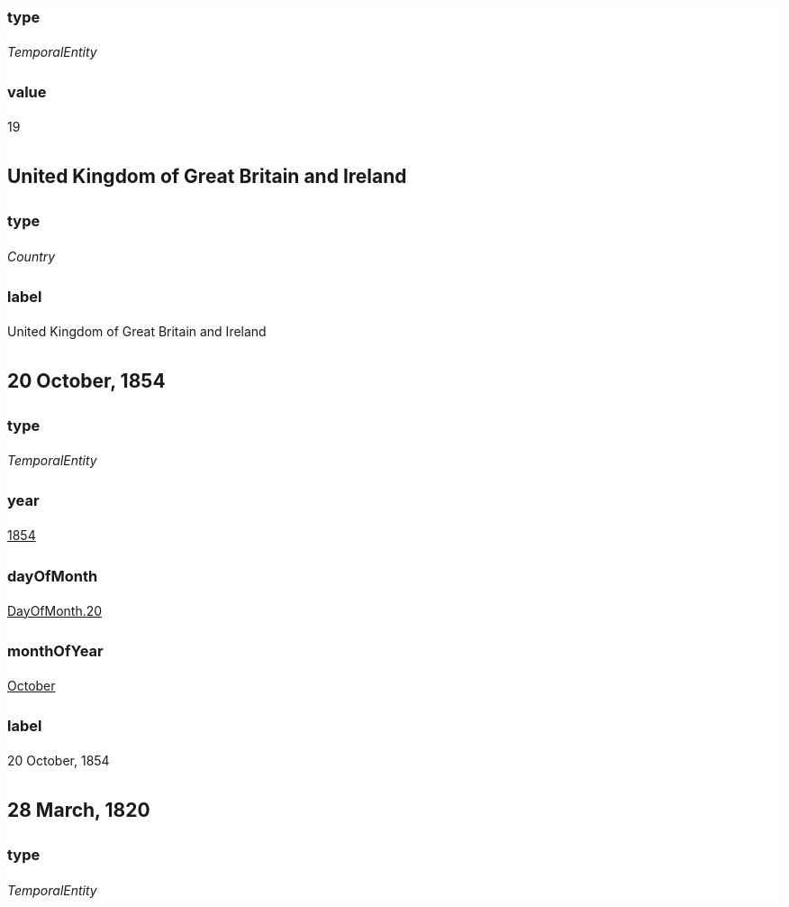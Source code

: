 ### type


*TemporalEntity*

### value


19

## United Kingdom of Great Britain and Ireland

### type


*Country*

### label


United Kingdom of Great Britain and Ireland

## 20 October, 1854

### type


*TemporalEntity*

### year


[1854](#1854)

### dayOfMonth


[DayOfMonth.20](#DayOfMonth.20)

### monthOfYear


[October](#October)

### label


20 October, 1854

## 28 March, 1820

### type


*TemporalEntity*

